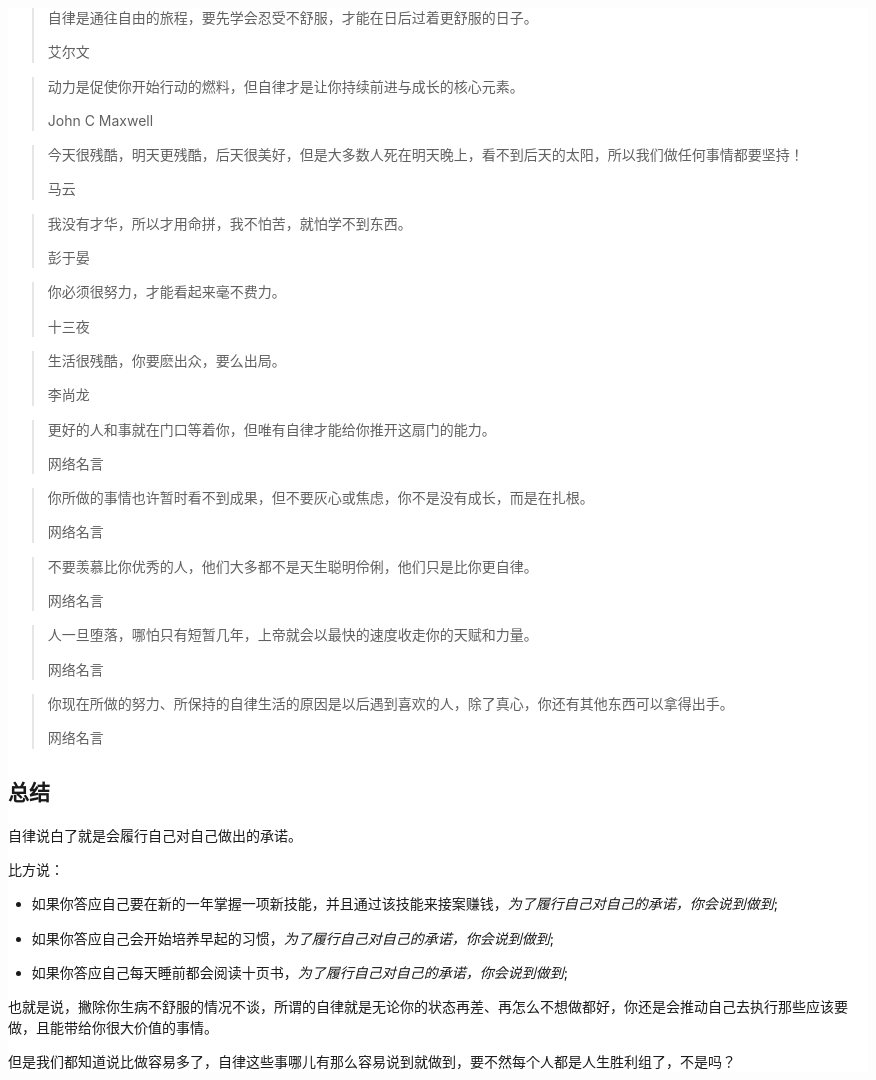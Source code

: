 > 自律是通往自由的旅程，要先学会忍受不舒服，才能在日后过着更舒服的日子。
>
> 艾尔文

> 动力是促使你开始行动的燃料，但自律才是让你持续前进与成长的核心元素。
>
> John C Maxwell

> 今天很残酷，明天更残酷，后天很美好，但是大多数人死在明天晚上，看不到后天的太阳，所以我们做任何事情都要坚持！
>
> 马云

> 我没有才华，所以才用命拼，我不怕苦，就怕学不到东西。
>
> 彭于晏

> 你必须很努力，才能看起来毫不费力。
>
> 十三夜

> 生活很残酷，你要麽出众，要么出局。
>
> 李尚龙

> 更好的人和事就在门口等着你，但唯有自律才能给你推开这扇门的能力。
>
> 网络名言

> 你所做的事情也许暂时看不到成果，但不要灰心或焦虑，你不是没有成长，而是在扎根。
>
> 网络名言

> 不要羡慕比你优秀的人，他们大多都不是天生聪明伶俐，他们只是比你更自律。
>
> 网络名言

> 人一旦堕落，哪怕只有短暂几年，上帝就会以最快的速度收走你的天赋和力量。
>
> 网络名言

> 你现在所做的努力、所保持的自律生活的原因是以后遇到喜欢的人，除了真心，你还有其他东西可以拿得出手。
>
> 网络名言

## **总结**

自律说白了就是会履行自己对自己做出的承诺。

比方说：

- 如果你答应自己要在新的一年掌握一项新技能，并且通过该技能来接案赚钱，*为了履行自己对自己的承诺，你会说到做到*;

- 如果你答应自己会开始培养早起的习惯，*为了履行自己对自己的承诺，你会说到做到*;

- 如果你答应自己每天睡前都会阅读十页书，*为了履行自己对自己的承诺，你会说到做到*;

也就是说，撇除你生病不舒服的情况不谈，所谓的自律就是无论你的状态再差、再怎么不想做都好，你还是会推动自己去执行那些应该要做，且能带给你很大价值的事情。

但是我们都知道说比做容易多了，自律这些事哪儿有那么容易说到就做到，要不然每个人都是人生胜利组了，不是吗？
